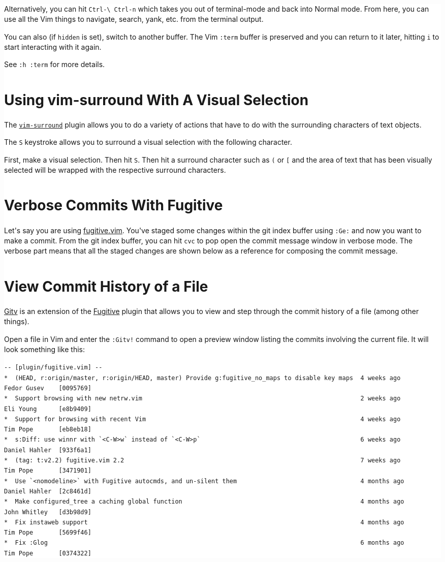 Alternatively, you can hit `Ctrl-\ Ctrl-n` which takes you out of terminal-mode
and back into Normal mode. From here, you can use all the Vim things to
navigate, search, yank, etc. from the terminal output.

You can also (if `hidden` is set), switch to another buffer. The Vim `:term`
buffer is preserved and you can return to it later, hitting `i` to start
interacting with it again.

See `:h :term` for more details.

# Using vim-surround With A Visual Selection

The [`vim-surround`](https://github.com/tpope/vim-surround) plugin allows
you to do a variety of actions that have to do with the surrounding
characters of text objects.

The `S` keystroke allows you to surround a visual selection with the
following character.

First, make a visual selection. Then hit `S`. Then hit a surround character
such as `(` or `[` and the area of text that has been visually selected will
be wrapped with the respective surround characters.

# Verbose Commits With Fugitive

Let's say you are using [fugitive.vim](https://github.com/tpope/vim-fugitive).
You've staged some changes within the git index buffer using `:Ge:` and now
you want to make a commit. From the git index buffer, you can hit `cvc` to
pop open the commit message window in verbose mode. The verbose part means
that all the staged changes are shown below as a reference for composing the
commit message.

# View Commit History of a File

[Gitv](https://github.com/gregsexton/gitv) is an extension of the
[Fugitive](https://github.com/tpope/vim-fugitive) plugin that allows you to
view and step through the commit history of a file (among other things).

Open a file in Vim and enter the `:Gitv!` command to open a preview window
listing the commits involving the current file. It will look something like
this:

```
-- [plugin/fugitive.vim] --
*  (HEAD, r:origin/master, r:origin/HEAD, master) Provide g:fugitive_no_maps to disable key maps  4 weeks ago            Fedor Gusev    [0095769]
*  Support browsing with new netrw.vim                                                            2 weeks ago            Eli Young      [e8b9409]
*  Support for browsing with recent Vim                                                           4 weeks ago            Tim Pope       [eb8eb18]
*  s:Diff: use winnr with `<C-W>w` instead of `<C-W>p`                                            6 weeks ago            Daniel Hahler  [933f6a1]
*  (tag: t:v2.2) fugitive.vim 2.2                                                                 7 weeks ago            Tim Pope       [3471901]
*  Use `<nomodeline>` with Fugitive autocmds, and un-silent them                                  4 months ago           Daniel Hahler  [2c8461d]
*  Make configured_tree a caching global function                                                 4 months ago           John Whitley   [d3b98d9]
*  Fix instaweb support                                                                           4 months ago           Tim Pope       [5699f46]
*  Fix :Glog                                                                                      6 months ago           Tim Pope       [0374322]
```
